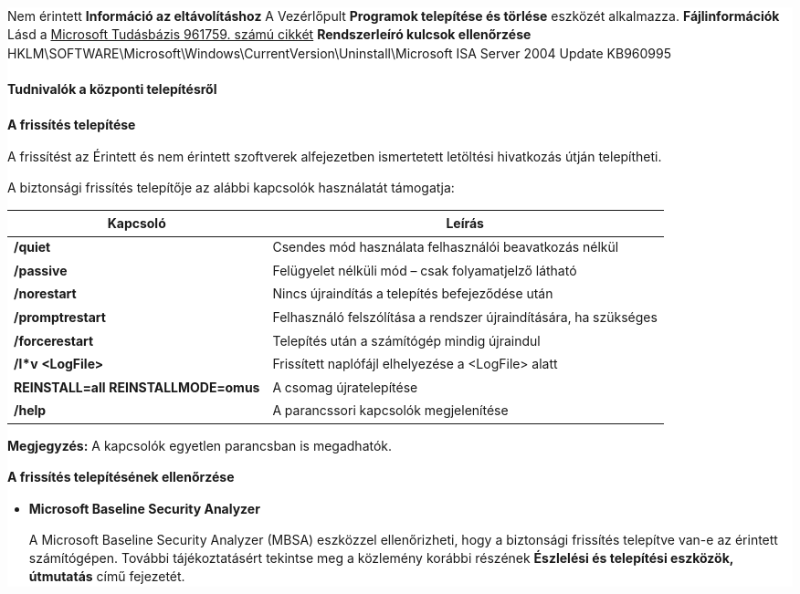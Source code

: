 <td style="border:1px solid black;">Nem érintett</td>
</tr>
<tr class="even">
<td style="border:1px solid black;"><strong>Információ az eltávolításhoz</strong></td>
<td style="border:1px solid black;">A Vezérlőpult <strong>Programok telepítése és törlése</strong> eszközét alkalmazza.</td>
</tr>
<tr class="odd">
<td style="border:1px solid black;"><strong>Fájlinformációk</strong></td>
<td style="border:1px solid black;">Lásd a <a href="http://support.microsoft.com/kb/961759">Microsoft Tudásbázis 961759. számú cikkét</a></td>
</tr>
<tr class="even">
<td style="border:1px solid black;"><strong>Rendszerleíró kulcsok ellenőrzése</strong></td>
<td style="border:1px solid black;">HKLM\SOFTWARE\Microsoft\Windows\CurrentVersion\Uninstall\Microsoft ISA Server 2004 Update KB960995</td>
</tr>
</tbody>
</table>
  
#### Tudnivalók a központi telepítésről
  
**A frissítés telepítése**
  
A frissítést az Érintett és nem érintett szoftverek alfejezetben ismertetett letöltési hivatkozás útján telepítheti.
  
A biztonsági frissítés telepítője az alábbi kapcsolók használatát támogatja:
  
| Kapcsoló                             | Leírás                                                           |  
|--------------------------------------|------------------------------------------------------------------|  
| **/quiet**                           | Csendes mód használata felhasználói beavatkozás nélkül           |  
| **/passive**                         | Felügyelet nélküli mód – csak folyamatjelző látható              |  
| **/norestart**                       | Nincs újraindítás a telepítés befejeződése után                  |  
| **/promptrestart**                   | Felhasználó felszólítása a rendszer újraindítására, ha szükséges |  
| **/forcerestart**                    | Telepítés után a számítógép mindig újraindul                     |  
| **/l\*v &lt;LogFile&gt;**            | Frissített naplófájl elhelyezése a &lt;LogFile&gt; alatt         |  
| **REINSTALL=all REINSTALLMODE=omus** | A csomag újratelepítése                                          |  
| **/help**                            | A parancssori kapcsolók megjelenítése                            |
  
**Megjegyzés:** A kapcsolók egyetlen parancsban is megadhatók.
  
**A frissítés telepítésének ellenőrzése**
  
-   **Microsoft Baseline Security Analyzer**
  
    A Microsoft Baseline Security Analyzer (MBSA) eszközzel ellenőrizheti, hogy a biztonsági frissítés telepítve van-e az érintett számítógépen. További tájékoztatásért tekintse meg a közlemény korábbi részének **Észlelési és telepítési eszközök, útmutatás** című fejezetét.
  